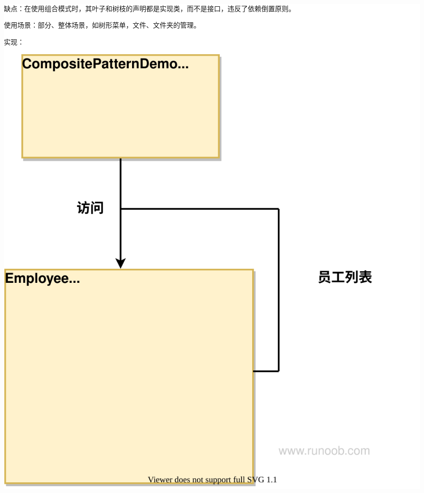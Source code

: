 缺点：在使用组合模式时，其叶子和树枝的声明都是实现类，而不是接口，违反了依赖倒置原则。

使用场景：部分、整体场景，如树形菜单，文件、文件夹的管理。

实现：

![组合模式的 UML 图](设计模式/20201015-composite.svg)
